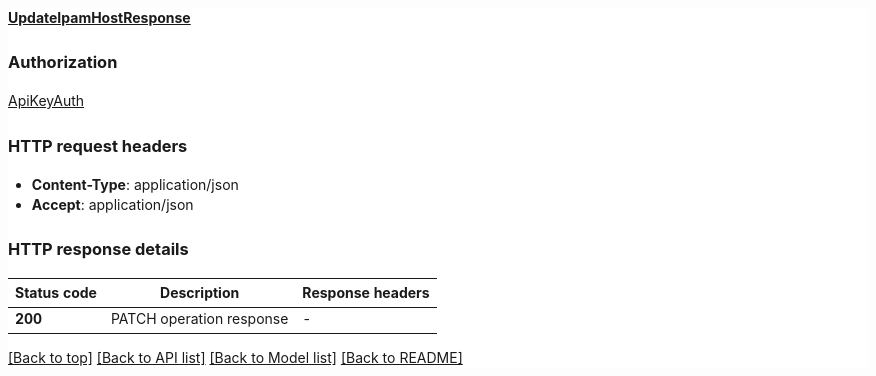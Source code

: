 [**UpdateIpamHostResponse**](UpdateIpamHostResponse.md)

### Authorization

[ApiKeyAuth](../README.md#ApiKeyAuth)

### HTTP request headers

 - **Content-Type**: application/json
 - **Accept**: application/json

### HTTP response details

| Status code | Description | Response headers |
|-------------|-------------|------------------|
**200** | PATCH operation response |  -  |

[[Back to top]](#) [[Back to API list]](../README.md#documentation-for-api-endpoints) [[Back to Model list]](../README.md#documentation-for-models) [[Back to README]](../README.md)

